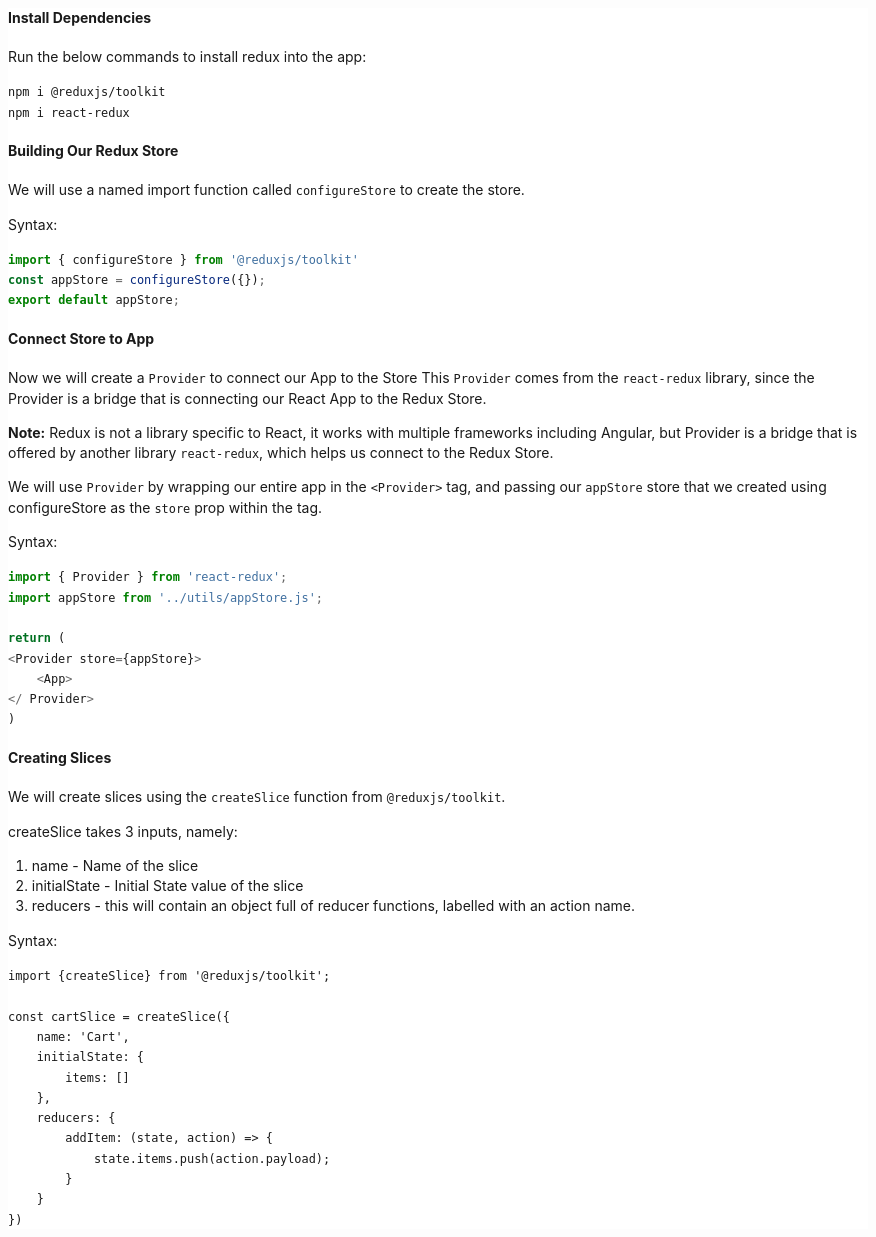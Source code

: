 #### Install Dependencies

Run the below commands to install redux into the app:
```
npm i @reduxjs/toolkit
npm i react-redux
```
#### Building Our Redux Store

We will use a named import function called `configureStore` to create the store.

Syntax:

```js
import { configureStore } from '@reduxjs/toolkit'
const appStore = configureStore({});
export default appStore;
```

#### Connect Store to App

Now we will create a `Provider` to connect our App to the Store
This `Provider` comes from the `react-redux` library, since the Provider is a bridge that is connecting our React App to the Redux Store. 

**Note:** Redux is not a library specific to React, it works with multiple frameworks including Angular,
but Provider is a bridge that is offered by another library `react-redux`, which helps us connect to the Redux Store.

We will use `Provider` by wrapping our entire app in the `<Provider>` tag, and passing our `appStore` store that we created using configureStore as the `store` prop within the tag.

Syntax:
```js
import { Provider } from 'react-redux';
import appStore from '../utils/appStore.js';

return (
<Provider store={appStore}>
	<App>
</ Provider>
)
```

#### Creating Slices

We will create slices using the `createSlice` function from `@reduxjs/toolkit`.

createSlice takes 3 inputs, namely:
1. name - Name of the slice
2. initialState - Initial State value of the slice
3. reducers - this will contain an object full of reducer functions, labelled with an action name.

Syntax: 
```JS
import {createSlice} from '@reduxjs/toolkit'; 

const cartSlice = createSlice({
	name: 'Cart',
	initialState: {
		items: []
	},
	reducers: {
		addItem: (state, action) => {
			state.items.push(action.payload);
		}
	}
})
```